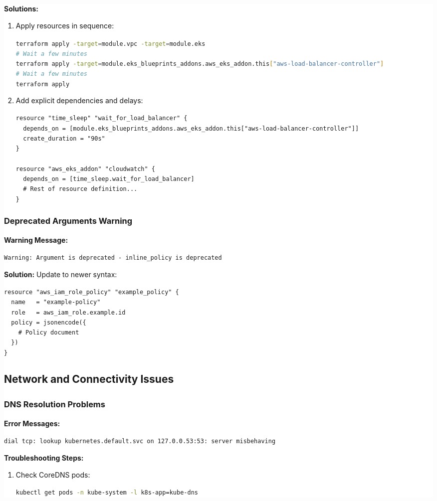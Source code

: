**Solutions:**
1. Apply resources in sequence:
   ```bash
   terraform apply -target=module.vpc -target=module.eks
   # Wait a few minutes
   terraform apply -target=module.eks_blueprints_addons.aws_eks_addon.this["aws-load-balancer-controller"]
   # Wait a few minutes
   terraform apply
   ```

2. Add explicit dependencies and delays:
   ```hcl
   resource "time_sleep" "wait_for_load_balancer" {
     depends_on = [module.eks_blueprints_addons.aws_eks_addon.this["aws-load-balancer-controller"]]
     create_duration = "90s"
   }
   
   resource "aws_eks_addon" "cloudwatch" {
     depends_on = [time_sleep.wait_for_load_balancer]
     # Rest of resource definition...
   }
   ```

### Deprecated Arguments Warning

**Warning Message:**
```
Warning: Argument is deprecated - inline_policy is deprecated
```

**Solution:**
Update to newer syntax:
```hcl
resource "aws_iam_role_policy" "example_policy" {
  name   = "example-policy"
  role   = aws_iam_role.example.id
  policy = jsonencode({
    # Policy document
  })
}
```

## Network and Connectivity Issues

### DNS Resolution Problems

**Error Messages:**
```
dial tcp: lookup kubernetes.default.svc on 127.0.0.53:53: server misbehaving
```

**Troubleshooting Steps:**
1. Check CoreDNS pods:
   ```bash
   kubectl get pods -n kube-system -l k8s-app=kube-dns
   ```
